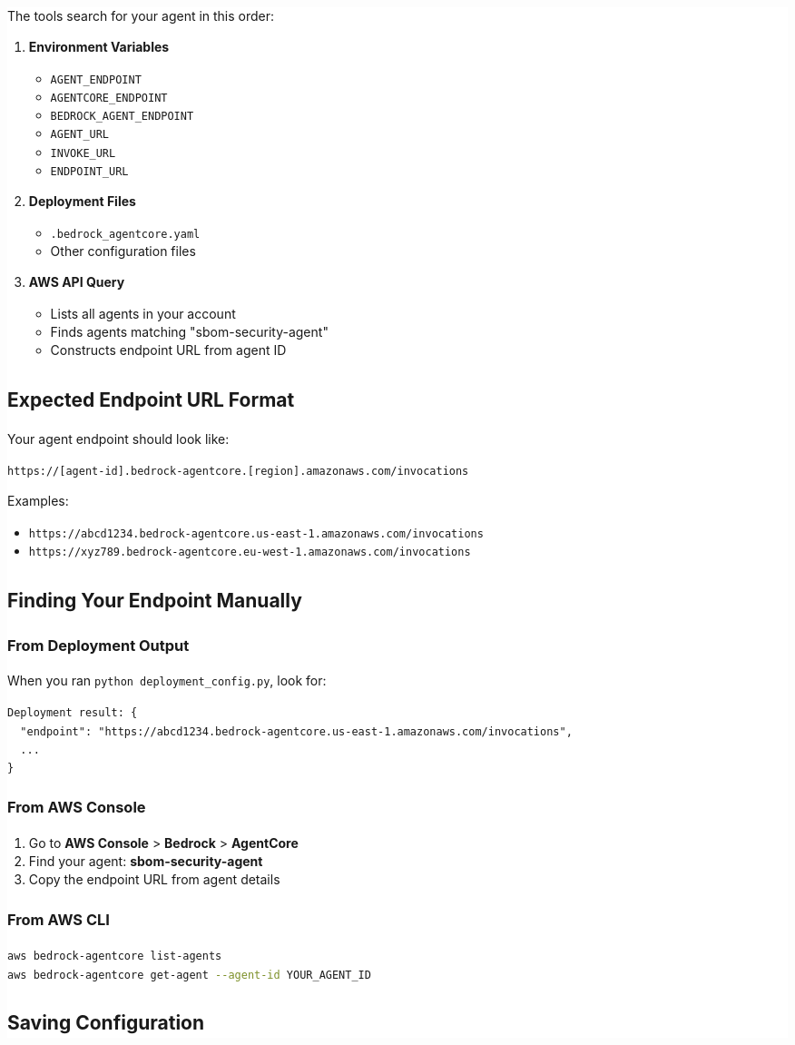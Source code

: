 The tools search for your agent in this order:

1. **Environment Variables**
   - `AGENT_ENDPOINT`
   - `AGENTCORE_ENDPOINT`
   - `BEDROCK_AGENT_ENDPOINT`
   - `AGENT_URL`
   - `INVOKE_URL`
   - `ENDPOINT_URL`

2. **Deployment Files**
   - `.bedrock_agentcore.yaml`
   - Other configuration files

3. **AWS API Query**
   - Lists all agents in your account
   - Finds agents matching "sbom-security-agent"
   - Constructs endpoint URL from agent ID

## Expected Endpoint URL Format

Your agent endpoint should look like:
```
https://[agent-id].bedrock-agentcore.[region].amazonaws.com/invocations
```

Examples:
- `https://abcd1234.bedrock-agentcore.us-east-1.amazonaws.com/invocations`
- `https://xyz789.bedrock-agentcore.eu-west-1.amazonaws.com/invocations`

## Finding Your Endpoint Manually

### From Deployment Output
When you ran `python deployment_config.py`, look for:
```
Deployment result: {
  "endpoint": "https://abcd1234.bedrock-agentcore.us-east-1.amazonaws.com/invocations",
  ...
}
```

### From AWS Console
1. Go to **AWS Console** > **Bedrock** > **AgentCore**
2. Find your agent: **sbom-security-agent**
3. Copy the endpoint URL from agent details

### From AWS CLI
```bash
aws bedrock-agentcore list-agents
aws bedrock-agentcore get-agent --agent-id YOUR_AGENT_ID
```

## Saving Configuration
